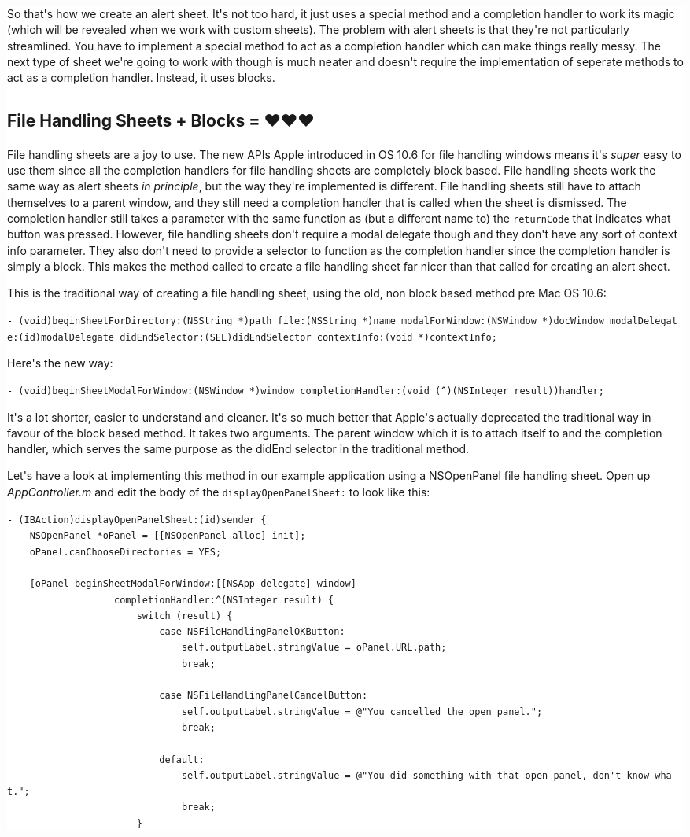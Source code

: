 So that's how we create an alert sheet. It's not too hard, it just uses a special method and a completion handler to work its magic (which will be revealed when we work with custom sheets). The problem with alert sheets is that they're not particularly streamlined. You have to implement a special method to act as a completion handler which can make things really messy. The next type of sheet we're going to work with though is much neater and doesn't require the implementation of seperate methods to act as a completion handler. Instead, it uses blocks. 

## File Handling Sheets + Blocks = ♥♥♥

File handling sheets are a joy to use. The new APIs Apple introduced in OS 10.6 for file handling windows means it's *super* easy to use them since all the completion handlers for file handling sheets are completely block based. File handling sheets work the same way as alert sheets *in principle*, but the way they're implemented is different. File handling sheets still have to attach themselves to a parent window, and they still need a completion handler that is called when the sheet is dismissed. The completion handler still takes a parameter with the same function as (but a different name to) the `returnCode` that indicates what button was pressed. However, file handling sheets don't require a modal delegate though and they don't have any sort of context info parameter. They also don't need to provide a selector to function as the completion handler since the completion handler is simply a block. This makes the method called to create a file handling sheet far nicer than that called for creating an alert sheet. 

This is the traditional way of creating a file handling sheet, using the old, non block based method pre Mac OS 10.6:

``` objc
- (void)beginSheetForDirectory:(NSString *)path file:(NSString *)name modalForWindow:(NSWindow *)docWindow modalDelegate:(id)modalDelegate didEndSelector:(SEL)didEndSelector contextInfo:(void *)contextInfo;
```

Here's the new way:

``` objc
- (void)beginSheetModalForWindow:(NSWindow *)window completionHandler:(void (^)(NSInteger result))handler;
```

It's a lot shorter, easier to understand and cleaner. It's so much better that Apple's actually deprecated the traditional way in favour of the block based method. It takes two arguments. The parent window which it is to attach itself to and the completion handler, which serves the same purpose as the didEnd selector in the traditional method. 

Let's have a look at implementing this method in our example application using a NSOpenPanel file handling sheet. Open up *AppController.m* and edit the body of the `displayOpenPanelSheet:` to look like this:

``` objc
- (IBAction)displayOpenPanelSheet:(id)sender {
	NSOpenPanel *oPanel = [[NSOpenPanel alloc] init];
	oPanel.canChooseDirectories = YES;

	[oPanel beginSheetModalForWindow:[[NSApp delegate] window]
				   completionHandler:^(NSInteger result) {
					   switch (result) {
						   case NSFileHandlingPanelOKButton:
							   self.outputLabel.stringValue = oPanel.URL.path;
							   break;

						   case NSFileHandlingPanelCancelButton:
							   self.outputLabel.stringValue = @"You cancelled the open panel.";
							   break;

						   default:
							   self.outputLabel.stringValue = @"You did something with that open panel, don't know what.";
							   break;
					   } 
```